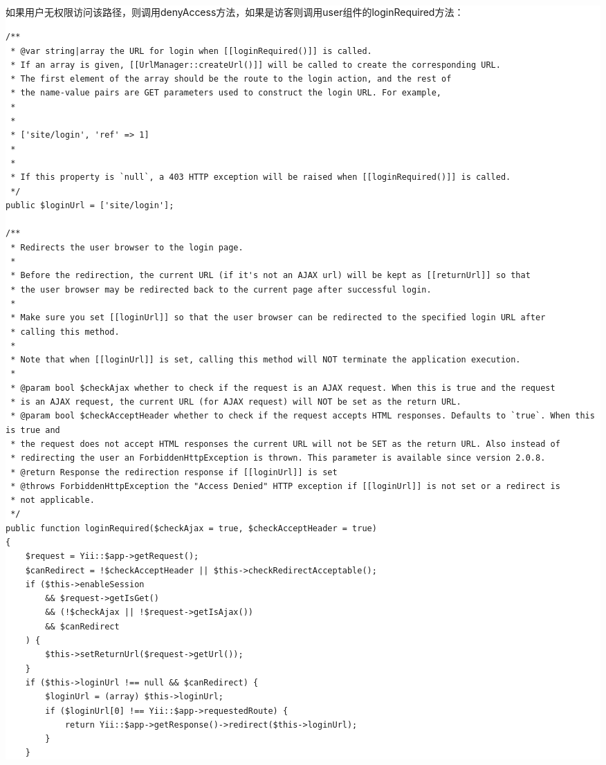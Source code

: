 如果用户无权限访问该路径，则调用denyAccess方法，如果是访客则调用user组件的loginRequired方法：

```
/**
 * @var string|array the URL for login when [[loginRequired()]] is called.
 * If an array is given, [[UrlManager::createUrl()]] will be called to create the corresponding URL.
 * The first element of the array should be the route to the login action, and the rest of
 * the name-value pairs are GET parameters used to construct the login URL. For example,
 *
 * 
 * ['site/login', 'ref' => 1]
 * 
 *
 * If this property is `null`, a 403 HTTP exception will be raised when [[loginRequired()]] is called.
 */
public $loginUrl = ['site/login'];

/**
 * Redirects the user browser to the login page.
 *
 * Before the redirection, the current URL (if it's not an AJAX url) will be kept as [[returnUrl]] so that
 * the user browser may be redirected back to the current page after successful login.
 *
 * Make sure you set [[loginUrl]] so that the user browser can be redirected to the specified login URL after
 * calling this method.
 *
 * Note that when [[loginUrl]] is set, calling this method will NOT terminate the application execution.
 *
 * @param bool $checkAjax whether to check if the request is an AJAX request. When this is true and the request
 * is an AJAX request, the current URL (for AJAX request) will NOT be set as the return URL.
 * @param bool $checkAcceptHeader whether to check if the request accepts HTML responses. Defaults to `true`. When this is true and
 * the request does not accept HTML responses the current URL will not be SET as the return URL. Also instead of
 * redirecting the user an ForbiddenHttpException is thrown. This parameter is available since version 2.0.8.
 * @return Response the redirection response if [[loginUrl]] is set
 * @throws ForbiddenHttpException the "Access Denied" HTTP exception if [[loginUrl]] is not set or a redirect is
 * not applicable.
 */
public function loginRequired($checkAjax = true, $checkAcceptHeader = true)
{
    $request = Yii::$app->getRequest();
    $canRedirect = !$checkAcceptHeader || $this->checkRedirectAcceptable();
    if ($this->enableSession
        && $request->getIsGet()
        && (!$checkAjax || !$request->getIsAjax())
        && $canRedirect
    ) {
        $this->setReturnUrl($request->getUrl());
    }
    if ($this->loginUrl !== null && $canRedirect) {
        $loginUrl = (array) $this->loginUrl;
        if ($loginUrl[0] !== Yii::$app->requestedRoute) {
            return Yii::$app->getResponse()->redirect($this->loginUrl);
        }
    }
```